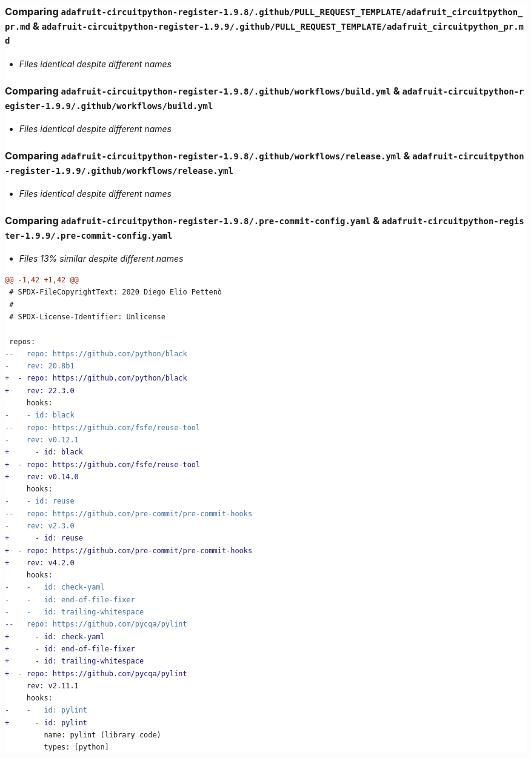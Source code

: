 ### Comparing `adafruit-circuitpython-register-1.9.8/.github/PULL_REQUEST_TEMPLATE/adafruit_circuitpython_pr.md` & `adafruit-circuitpython-register-1.9.9/.github/PULL_REQUEST_TEMPLATE/adafruit_circuitpython_pr.md`

 * *Files identical despite different names*

### Comparing `adafruit-circuitpython-register-1.9.8/.github/workflows/build.yml` & `adafruit-circuitpython-register-1.9.9/.github/workflows/build.yml`

 * *Files identical despite different names*

### Comparing `adafruit-circuitpython-register-1.9.8/.github/workflows/release.yml` & `adafruit-circuitpython-register-1.9.9/.github/workflows/release.yml`

 * *Files identical despite different names*

### Comparing `adafruit-circuitpython-register-1.9.8/.pre-commit-config.yaml` & `adafruit-circuitpython-register-1.9.9/.pre-commit-config.yaml`

 * *Files 13% similar despite different names*

```diff
@@ -1,42 +1,42 @@
 # SPDX-FileCopyrightText: 2020 Diego Elio Pettenò
 #
 # SPDX-License-Identifier: Unlicense
 
 repos:
--   repo: https://github.com/python/black
-    rev: 20.8b1
+  - repo: https://github.com/python/black
+    rev: 22.3.0
     hooks:
-    - id: black
--   repo: https://github.com/fsfe/reuse-tool
-    rev: v0.12.1
+      - id: black
+  - repo: https://github.com/fsfe/reuse-tool
+    rev: v0.14.0
     hooks:
-    - id: reuse
--   repo: https://github.com/pre-commit/pre-commit-hooks
-    rev: v2.3.0
+      - id: reuse
+  - repo: https://github.com/pre-commit/pre-commit-hooks
+    rev: v4.2.0
     hooks:
-    -   id: check-yaml
-    -   id: end-of-file-fixer
-    -   id: trailing-whitespace
--   repo: https://github.com/pycqa/pylint
+      - id: check-yaml
+      - id: end-of-file-fixer
+      - id: trailing-whitespace
+  - repo: https://github.com/pycqa/pylint
     rev: v2.11.1
     hooks:
-    -   id: pylint
+      - id: pylint
         name: pylint (library code)
         types: [python]
```